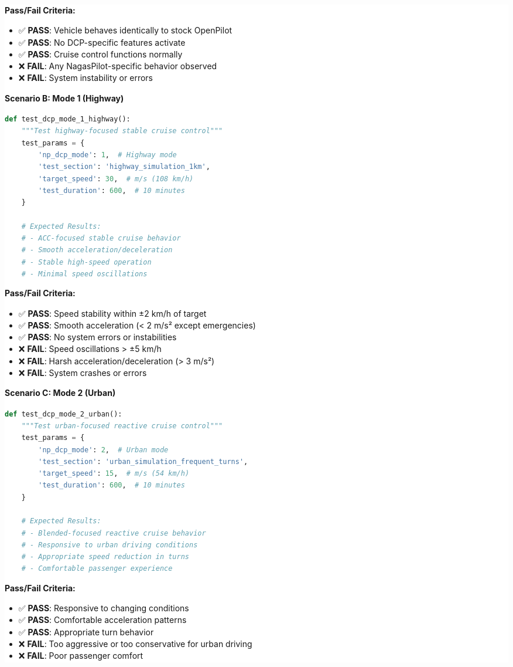 **Pass/Fail Criteria:**
- ✅ **PASS**: Vehicle behaves identically to stock OpenPilot
- ✅ **PASS**: No DCP-specific features activate
- ✅ **PASS**: Cruise control functions normally
- ❌ **FAIL**: Any NagasPilot-specific behavior observed
- ❌ **FAIL**: System instability or errors

**Scenario B: Mode 1 (Highway)**
```python
def test_dcp_mode_1_highway():
    """Test highway-focused stable cruise control"""
    test_params = {
        'np_dcp_mode': 1,  # Highway mode
        'test_section': 'highway_simulation_1km',
        'target_speed': 30,  # m/s (108 km/h)
        'test_duration': 600,  # 10 minutes
    }
    
    # Expected Results:
    # - ACC-focused stable cruise behavior
    # - Smooth acceleration/deceleration
    # - Stable high-speed operation
    # - Minimal speed oscillations
```

**Pass/Fail Criteria:**
- ✅ **PASS**: Speed stability within ±2 km/h of target
- ✅ **PASS**: Smooth acceleration (< 2 m/s² except emergencies)
- ✅ **PASS**: No system errors or instabilities
- ❌ **FAIL**: Speed oscillations > ±5 km/h
- ❌ **FAIL**: Harsh acceleration/deceleration (> 3 m/s²)
- ❌ **FAIL**: System crashes or errors

**Scenario C: Mode 2 (Urban)**
```python
def test_dcp_mode_2_urban():
    """Test urban-focused reactive cruise control"""
    test_params = {
        'np_dcp_mode': 2,  # Urban mode
        'test_section': 'urban_simulation_frequent_turns',
        'target_speed': 15,  # m/s (54 km/h)
        'test_duration': 600,  # 10 minutes
    }
    
    # Expected Results:
    # - Blended-focused reactive cruise behavior
    # - Responsive to urban driving conditions
    # - Appropriate speed reduction in turns
    # - Comfortable passenger experience
```

**Pass/Fail Criteria:**
- ✅ **PASS**: Responsive to changing conditions
- ✅ **PASS**: Comfortable acceleration patterns
- ✅ **PASS**: Appropriate turn behavior
- ❌ **FAIL**: Too aggressive or too conservative for urban driving
- ❌ **FAIL**: Poor passenger comfort
